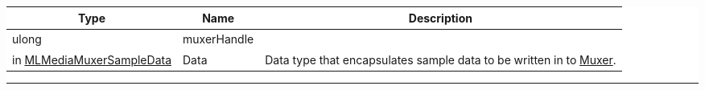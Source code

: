 | Type | Name  | Description  | 
|--|--|--|
| ulong |muxerHandle||
| in [MLMediaMuxerSampleData](/unity-api/api/UnityEngine.XR.MagicLeap/MLMedia/Muxer/NativeBindings/UnityEngine.XR.MagicLeap.MLMedia.Muxer.NativeBindings.MLMediaMuxerSampleData.md) |Data|Data type that encapsulates sample data to be written in to [Muxer](/unity-api/api/UnityEngine.XR.MagicLeap/MLMedia/Muxer/UnityEngine.XR.MagicLeap.MLMedia.Muxer.md). |






-----------

